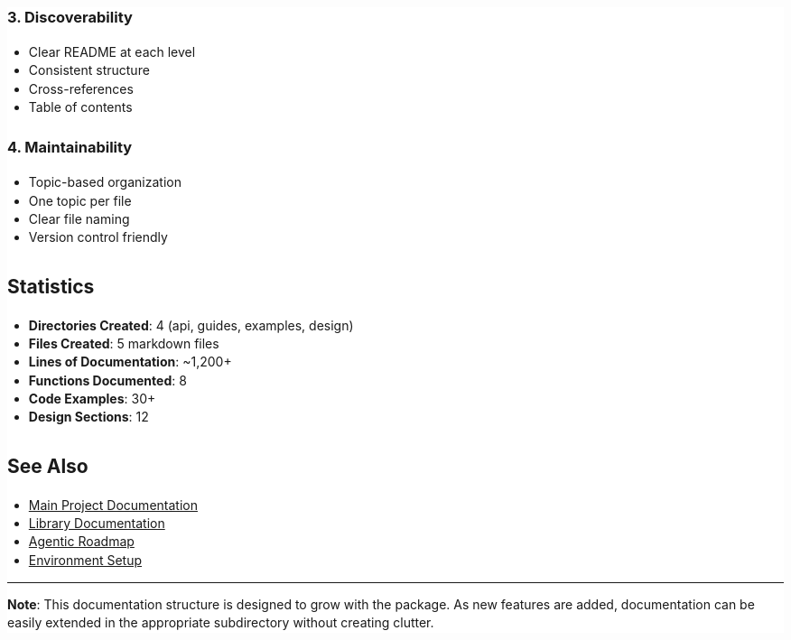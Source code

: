 ### 3. Discoverability
- Clear README at each level
- Consistent structure
- Cross-references
- Table of contents

### 4. Maintainability
- Topic-based organization
- One topic per file
- Clear file naming
- Version control friendly

## Statistics

- **Directories Created**: 4 (api, guides, examples, design)
- **Files Created**: 5 markdown files
- **Lines of Documentation**: ~1,200+
- **Functions Documented**: 8
- **Code Examples**: 30+
- **Design Sections**: 12

## See Also

- [Main Project Documentation](../../docs/)
- [Library Documentation](../../docs/libraries/)
- [Agentic Roadmap](../../docs/AGENTIC_ROADMAP.md)
- [Environment Setup](../../docs/ENVIRONMENT_SETUP.md)

---

**Note**: This documentation structure is designed to grow with the package. As new features are added, documentation can be easily extended in the appropriate subdirectory without creating clutter.
